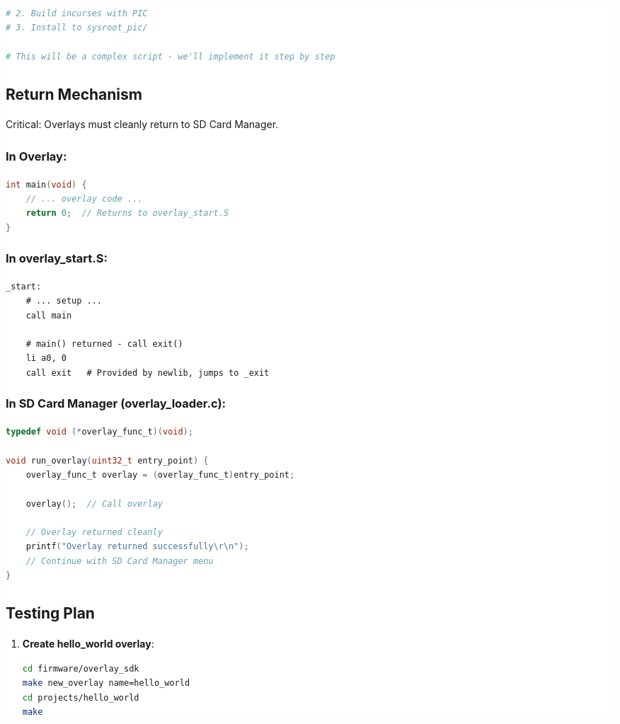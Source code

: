 ```bash
# 2. Build incurses with PIC
# 3. Install to sysroot_pic/

# This will be a complex script - we'll implement it step by step
```

## Return Mechanism

Critical: Overlays must cleanly return to SD Card Manager.

### In Overlay:
```c
int main(void) {
    // ... overlay code ...
    return 0;  // Returns to overlay_start.S
}
```

### In overlay_start.S:
```assembly
_start:
    # ... setup ...
    call main

    # main() returned - call exit()
    li a0, 0
    call exit   # Provided by newlib, jumps to _exit
```

### In SD Card Manager (overlay_loader.c):
```c
typedef void (*overlay_func_t)(void);

void run_overlay(uint32_t entry_point) {
    overlay_func_t overlay = (overlay_func_t)entry_point;

    overlay();  // Call overlay

    // Overlay returned cleanly
    printf("Overlay returned successfully\r\n");
    // Continue with SD Card Manager menu
}
```

## Testing Plan

1. **Create hello_world overlay**:
   ```bash
   cd firmware/overlay_sdk
   make new_overlay name=hello_world
   cd projects/hello_world
   make
   ```

